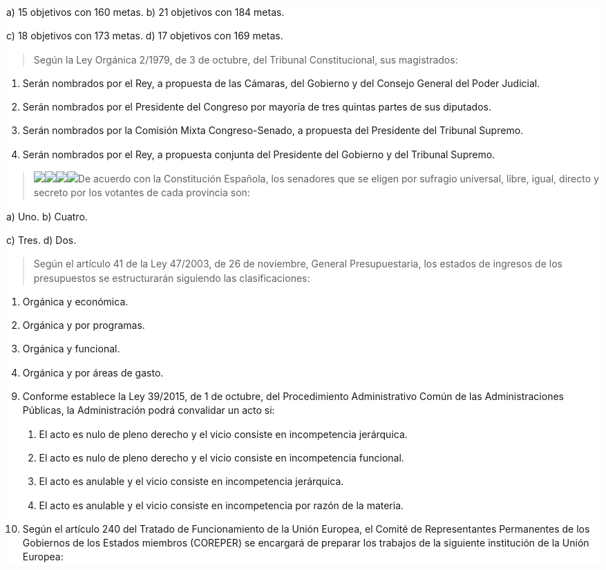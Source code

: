a\) 15 objetivos con 160 metas. b) 21 objetivos con 184 metas.

c\) 18 objetivos con 173 metas. d) 17 objetivos con 169 metas.

> Según la Ley Orgánica 2/1979, de 3 de octubre, del Tribunal
> Constitucional, sus magistrados:

1)  Serán nombrados por el Rey, a propuesta de las Cámaras, del Gobierno
    y del Consejo General del Poder Judicial.

2)  Serán nombrados por el Presidente del Congreso por mayoría de tres
    quintas partes de sus diputados.

3)  Serán nombrados por la Comisión Mixta Congreso-Senado, a propuesta
    del Presidente del Tribunal Supremo.

4)  Serán nombrados por el Rey, a propuesta conjunta del Presidente del
    Gobierno y del Tribunal Supremo.

> <img src="media/image14.jpg" /><img src="media/image15.jpg" style="height:0.26in" /><img src="media/image16.jpg" /><img src="media/image17.jpg" />De
> acuerdo con la Constitución Española, los senadores que se eligen por
> sufragio universal, libre, igual, directo y secreto por los votantes
> de cada provincia son:

a\) Uno. b) Cuatro.

c\) Tres. d) Dos.

> Según el artículo 41 de la Ley 47/2003, de 26 de noviembre, General
> Presupuestaria, los estados de ingresos de los presupuestos se
> estructurarán siguiendo las clasificaciones:

1)  Orgánica y económica.

2)  Orgánica y por programas.

3)  Orgánica y funcional.

4)  Orgánica y por áreas de gasto.



9.  Conforme establece la Ley 39/2015, de 1 de octubre, del
    Procedimiento Administrativo Común de las Administraciones Públicas,
    la Administración podrá convalidar un acto si:

    1)  El acto es nulo de pleno derecho y el vicio consiste en
        incompetencia jerárquica.

    2)  El acto es nulo de pleno derecho y el vicio consiste en
        incompetencia funcional.

    3)  El acto es anulable y el vicio consiste en incompetencia
        jerárquica.

    4)  El acto es anulable y el vicio consiste en incompetencia por
        razón de la materia.

10. Según el artículo 240 del Tratado de Funcionamiento de la Unión
    Europea, el Comité de Representantes Permanentes de los Gobiernos de
    los Estados miembros (COREPER) se encargará de preparar los trabajos
    de la siguiente institución de la Unión Europea:
